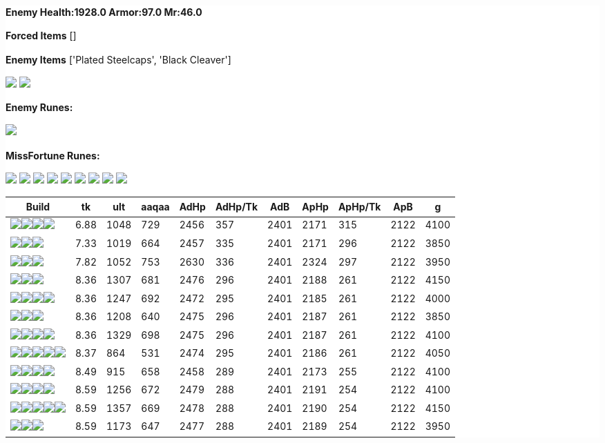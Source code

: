**Enemy Health:1928.0 Armor:97.0 Mr:46.0**


**Forced Items** []








**Enemy Items** ['Plated Steelcaps', 'Black Cleaver']





![](/item/3047.png)
![](/item/3071.png)



**Enemy Runes:**





![](/StatMods/StatModsHealthScalingIcon.png)



**MissFortune Runes:**


![](/Styles/Precision/PressTheAttack/PressTheAttack.png)
![](/Styles/Precision/AbsorbLife/AbsorbLife.png)
![](/Styles/Precision/LegendBloodline/LegendBloodline.png)
![](/Styles/Precision/CutDown/CutDown.png)
![](/Styles/Sorcery/AbsoluteFocus/AbsoluteFocus.png)
![](/Styles/Sorcery/GatheringStorm/GatheringStorm.png)
![](/StatMods/StatModsAdaptiveForceIcon.png)
![](/StatMods/StatModsAdaptiveForceIcon.png)
![](/StatMods/StatModsHealthScalingIcon.png)





 Build |tk|ult|aaqaa|AdHp|AdHp/Tk|AdB|ApHp|ApHp/Tk|ApB|g
-|-|-|-|-|-|-|-|-|-|-
![](/item/3124.png)![](/item/1001.png)![](/item/1055.png)![](/item/1036.png)|6.88|1048|729|2456|357|2401|2171|315|2122|4100
![](/item/6672.png)![](/item/1001.png)![](/item/1055.png)|7.33|1019|664|2457|335|2401|2171|296|2122|3850
![](/item/3153.png)![](/item/1001.png)![](/item/1055.png)|7.82|1052|753|2630|336|2401|2324|297|2122|3950
![](/item/3031.png)![](/item/1001.png)![](/item/1055.png)|8.36|1307|681|2476|296|2401|2188|261|2122|4150
![](/item/6699.png)![](/item/1001.png)![](/item/1055.png)![](/item/1036.png)|8.36|1247|692|2472|295|2401|2185|261|2122|4000
![](/item/3508.png)![](/item/1001.png)![](/item/1055.png)|8.36|1208|640|2475|296|2401|2187|261|2122|3850
![](/item/3036.png)![](/item/1001.png)![](/item/1055.png)![](/item/1036.png)|8.36|1329|698|2475|296|2401|2187|261|2122|4100
![](/item/6675.png)![](/item/1001.png)![](/item/1055.png)![](/item/1036.png)![](/item/1036.png)|8.37|864|531|2474|295|2401|2186|261|2122|4050
![](/item/3115.png)![](/item/1001.png)![](/item/1055.png)![](/item/1036.png)|8.49|915|658|2458|289|2401|2173|255|2122|4100
![](/item/3033.png)![](/item/1001.png)![](/item/1055.png)![](/item/1036.png)|8.59|1256|672|2479|288|2401|2191|254|2122|4100
![](/item/3142.png)![](/item/1001.png)![](/item/1055.png)![](/item/1036.png)![](/item/1036.png)|8.59|1357|669|2478|288|2401|2190|254|2122|4150
![](/item/3032.png)![](/item/1001.png)![](/item/1055.png)|8.59|1173|647|2477|288|2401|2189|254|2122|3950